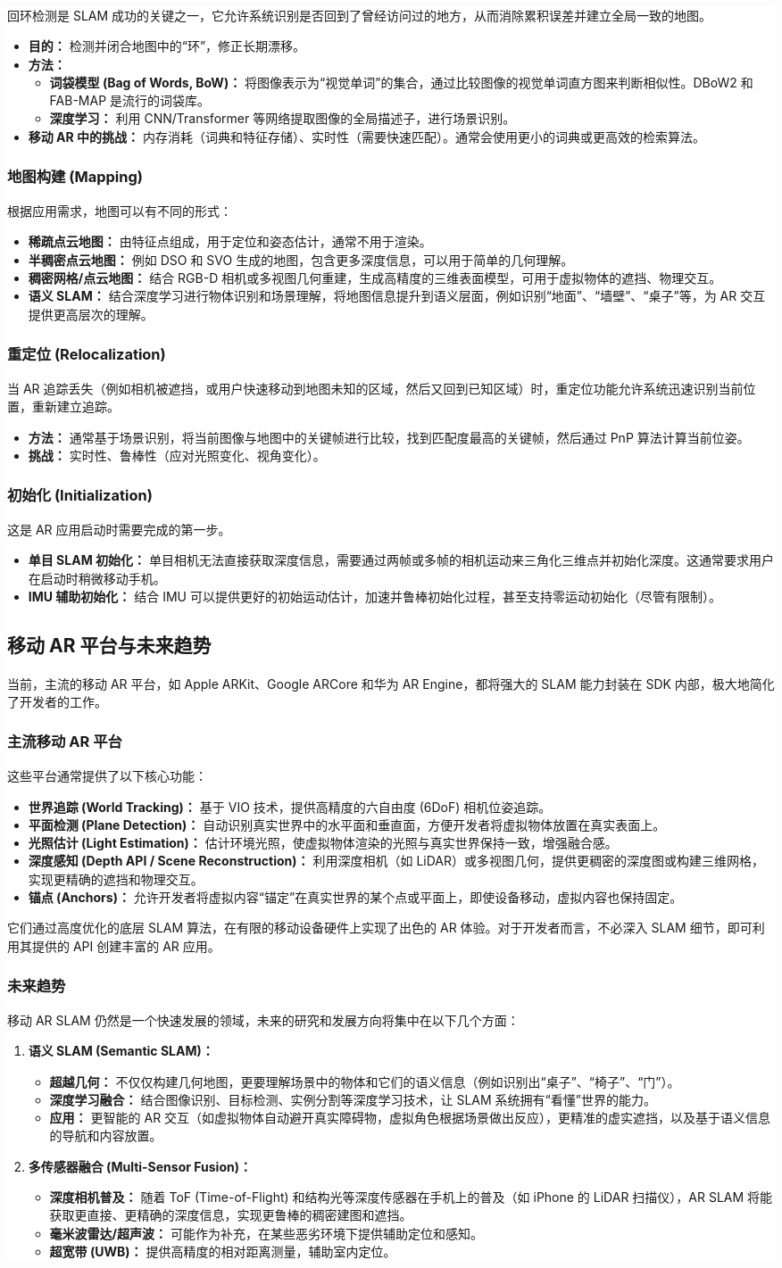 回环检测是 SLAM 成功的关键之一，它允许系统识别是否回到了曾经访问过的地方，从而消除累积误差并建立全局一致的地图。
*   **目的：** 检测并闭合地图中的“环”，修正长期漂移。
*   **方法：**
    *   **词袋模型 (Bag of Words, BoW)：** 将图像表示为“视觉单词”的集合，通过比较图像的视觉单词直方图来判断相似性。DBoW2 和 FAB-MAP 是流行的词袋库。
    *   **深度学习：** 利用 CNN/Transformer 等网络提取图像的全局描述子，进行场景识别。
*   **移动 AR 中的挑战：** 内存消耗（词典和特征存储）、实时性（需要快速匹配）。通常会使用更小的词典或更高效的检索算法。

### 地图构建 (Mapping)

根据应用需求，地图可以有不同的形式：
*   **稀疏点云地图：** 由特征点组成，用于定位和姿态估计，通常不用于渲染。
*   **半稠密点云地图：** 例如 DSO 和 SVO 生成的地图，包含更多深度信息，可以用于简单的几何理解。
*   **稠密网格/点云地图：** 结合 RGB-D 相机或多视图几何重建，生成高精度的三维表面模型，可用于虚拟物体的遮挡、物理交互。
*   **语义 SLAM：** 结合深度学习进行物体识别和场景理解，将地图信息提升到语义层面，例如识别“地面”、“墙壁”、“桌子”等，为 AR 交互提供更高层次的理解。

### 重定位 (Relocalization)

当 AR 追踪丢失（例如相机被遮挡，或用户快速移动到地图未知的区域，然后又回到已知区域）时，重定位功能允许系统迅速识别当前位置，重新建立追踪。
*   **方法：** 通常基于场景识别，将当前图像与地图中的关键帧进行比较，找到匹配度最高的关键帧，然后通过 PnP 算法计算当前位姿。
*   **挑战：** 实时性、鲁棒性（应对光照变化、视角变化）。

### 初始化 (Initialization)

这是 AR 应用启动时需要完成的第一步。
*   **单目 SLAM 初始化：** 单目相机无法直接获取深度信息，需要通过两帧或多帧的相机运动来三角化三维点并初始化深度。这通常要求用户在启动时稍微移动手机。
*   **IMU 辅助初始化：** 结合 IMU 可以提供更好的初始运动估计，加速并鲁棒初始化过程，甚至支持零运动初始化（尽管有限制）。

## 移动 AR 平台与未来趋势

当前，主流的移动 AR 平台，如 Apple ARKit、Google ARCore 和华为 AR Engine，都将强大的 SLAM 能力封装在 SDK 内部，极大地简化了开发者的工作。

### 主流移动 AR 平台

这些平台通常提供了以下核心功能：
*   **世界追踪 (World Tracking)：** 基于 VIO 技术，提供高精度的六自由度 (6DoF) 相机位姿追踪。
*   **平面检测 (Plane Detection)：** 自动识别真实世界中的水平面和垂直面，方便开发者将虚拟物体放置在真实表面上。
*   **光照估计 (Light Estimation)：** 估计环境光照，使虚拟物体渲染的光照与真实世界保持一致，增强融合感。
*   **深度感知 (Depth API / Scene Reconstruction)：** 利用深度相机（如 LiDAR）或多视图几何，提供更稠密的深度图或构建三维网格，实现更精确的遮挡和物理交互。
*   **锚点 (Anchors)：** 允许开发者将虚拟内容“锚定”在真实世界的某个点或平面上，即使设备移动，虚拟内容也保持固定。

它们通过高度优化的底层 SLAM 算法，在有限的移动设备硬件上实现了出色的 AR 体验。对于开发者而言，不必深入 SLAM 细节，即可利用其提供的 API 创建丰富的 AR 应用。

### 未来趋势

移动 AR SLAM 仍然是一个快速发展的领域，未来的研究和发展方向将集中在以下几个方面：

1.  **语义 SLAM (Semantic SLAM)：**
    *   **超越几何：** 不仅仅构建几何地图，更要理解场景中的物体和它们的语义信息（例如识别出“桌子”、“椅子”、“门”）。
    *   **深度学习融合：** 结合图像识别、目标检测、实例分割等深度学习技术，让 SLAM 系统拥有“看懂”世界的能力。
    *   **应用：** 更智能的 AR 交互（如虚拟物体自动避开真实障碍物，虚拟角色根据场景做出反应），更精准的虚实遮挡，以及基于语义信息的导航和内容放置。

2.  **多传感器融合 (Multi-Sensor Fusion)：**
    *   **深度相机普及：** 随着 ToF (Time-of-Flight) 和结构光等深度传感器在手机上的普及（如 iPhone 的 LiDAR 扫描仪），AR SLAM 将能获取更直接、更精确的深度信息，实现更鲁棒的稠密建图和遮挡。
    *   **毫米波雷达/超声波：** 可能作为补充，在某些恶劣环境下提供辅助定位和感知。
    *   **超宽带 (UWB)：** 提供高精度的相对距离测量，辅助室内定位。
